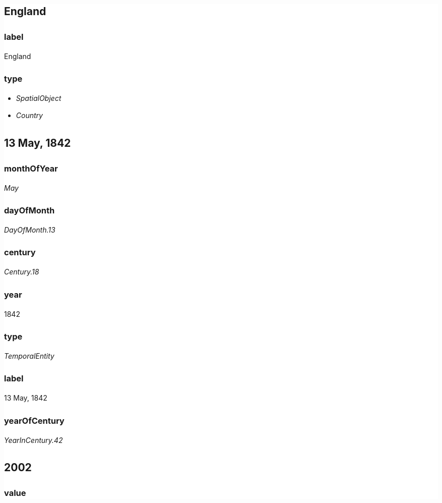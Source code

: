 ## England

### label


England

### type

 - *SpatialObject*

 - *Country*

## 13 May, 1842

### monthOfYear


*May*

### dayOfMonth


*DayOfMonth.13*

### century


*Century.18*

### year


1842

### type


*TemporalEntity*

### label


13 May, 1842

### yearOfCentury


*YearInCentury.42*

## 2002

### value

